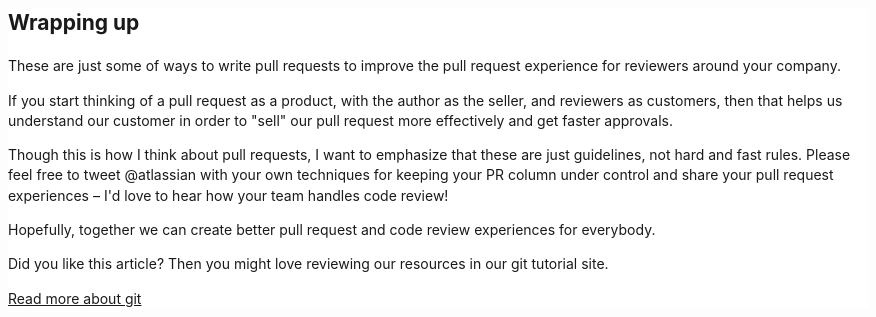 ## **Wrapping up**

These are just some of ways to write pull requests to improve the pull request experience for reviewers around your company.

If you start thinking of a pull request as a product, with the author as the seller, and reviewers as customers, then that helps us understand our customer in order to &quot;sell&quot; our pull request more effectively and get faster approvals.

Though this is how I think about pull requests, I want to emphasize that these are just guidelines, not hard and fast rules. Please feel free to tweet @atlassian with your own techniques for keeping your PR column under control and share your pull request experiences – I&#39;d love to hear how your team handles code review!

Hopefully, together we can create better pull request and code review experiences for everybody.

Did you like this article? Then you might love reviewing our resources in our git tutorial site.

[Read more about git](https://www.atlassian.com/git/tutorials/making-a-pull-request/)
